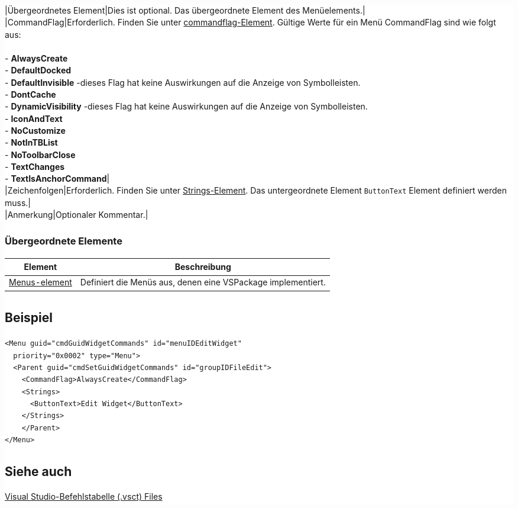 |Übergeordnetes Element|Dies ist optional. Das übergeordnete Element des Menüelements.|  
|CommandFlag|Erforderlich. Finden Sie unter [commandflag-Element](../extensibility/command-flag-element.md). Gültige Werte für ein Menü CommandFlag sind wie folgt aus:<br /><br /> -   **AlwaysCreate**<br />-   **DefaultDocked**<br />-   **DefaultInvisible** -dieses Flag hat keine Auswirkungen auf die Anzeige von Symbolleisten.<br />-   **DontCache**<br />-   **DynamicVisibility** -dieses Flag hat keine Auswirkungen auf die Anzeige von Symbolleisten.<br />-   **IconAndText**<br />-   **NoCustomize**<br />-   **NotInTBList**<br />-   **NoToolbarClose**<br />-   **TextChanges**<br />-   **TextIsAnchorCommand**|  
|Zeichenfolgen|Erforderlich. Finden Sie unter [Strings-Element](../extensibility/strings-element.md). Das untergeordnete Element `ButtonText` Element definiert werden muss.|  
|Anmerkung|Optionaler Kommentar.|  
  
### <a name="parent-elements"></a>Übergeordnete Elemente  
  
|Element|Beschreibung|  
|-------------|-----------------|  
|[Menus-element](../extensibility/menus-element.md)|Definiert die Menüs aus, denen eine VSPackage implementiert.|  
  
## <a name="example"></a>Beispiel  
  
```  
<Menu guid="cmdGuidWidgetCommands" id="menuIDEditWidget"  
  priority="0x0002" type="Menu">  
  <Parent guid="cmdSetGuidWidgetCommands" id="groupIDFileEdit">  
    <CommandFlag>AlwaysCreate</CommandFlag>  
    <Strings>  
      <ButtonText>Edit Widget</ButtonText>  
    </Strings>  
    </Parent>  
</Menu>  
```  
  
## <a name="see-also"></a>Siehe auch  
 [Visual Studio-Befehlstabelle (.vsct) Files](../extensibility/internals/visual-studio-command-table-dot-vsct-files.md)